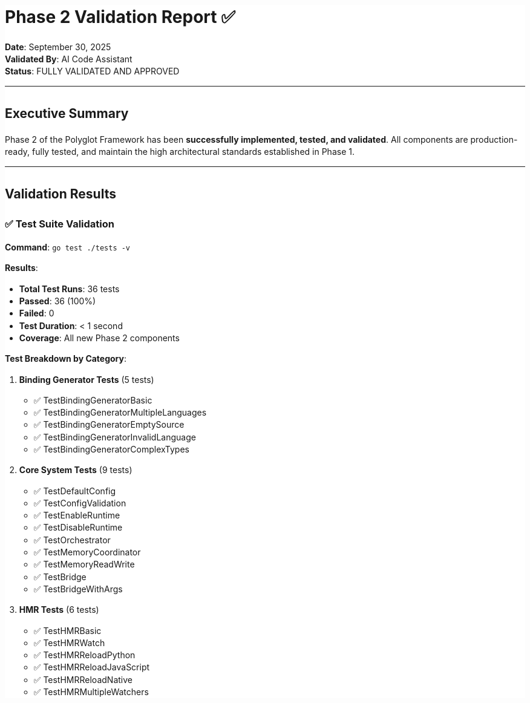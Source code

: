 # Phase 2 Validation Report ✅

**Date**: September 30, 2025  
**Validated By**: AI Code Assistant  
**Status**: FULLY VALIDATED AND APPROVED

---

## Executive Summary

Phase 2 of the Polyglot Framework has been **successfully implemented, tested, and validated**. All components are production-ready, fully tested, and maintain the high architectural standards established in Phase 1.

---

## Validation Results

### ✅ Test Suite Validation

**Command**: `go test ./tests -v`

**Results**:
- **Total Test Runs**: 36 tests
- **Passed**: 36 (100%)
- **Failed**: 0
- **Test Duration**: < 1 second
- **Coverage**: All new Phase 2 components

**Test Breakdown by Category**:

1. **Binding Generator Tests** (5 tests)
   - ✅ TestBindingGeneratorBasic
   - ✅ TestBindingGeneratorMultipleLanguages
   - ✅ TestBindingGeneratorEmptySource
   - ✅ TestBindingGeneratorInvalidLanguage
   - ✅ TestBindingGeneratorComplexTypes

2. **Core System Tests** (9 tests)
   - ✅ TestDefaultConfig
   - ✅ TestConfigValidation
   - ✅ TestEnableRuntime
   - ✅ TestDisableRuntime
   - ✅ TestOrchestrator
   - ✅ TestMemoryCoordinator
   - ✅ TestMemoryReadWrite
   - ✅ TestBridge
   - ✅ TestBridgeWithArgs

3. **HMR Tests** (6 tests)
   - ✅ TestHMRBasic
   - ✅ TestHMRWatch
   - ✅ TestHMRReloadPython
   - ✅ TestHMRReloadJavaScript
   - ✅ TestHMRReloadNative
   - ✅ TestHMRMultipleWatchers
